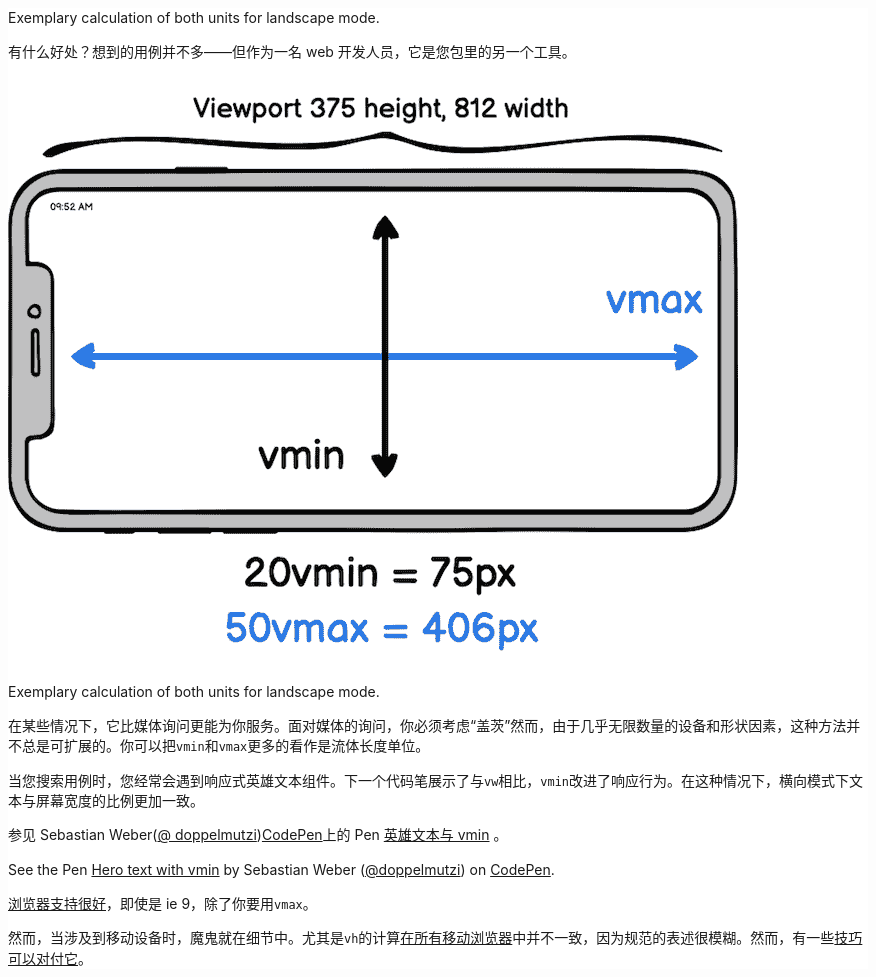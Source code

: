 Exemplary calculation of both units for landscape mode.

有什么好处？想到的用例并不多——但作为一名 web 开发人员，它是您包里的另一个工具。

![Final Pixel value for landscape and horizontal](img/21c74b83c89b5c10d94e0f88f12dd0e9.png)

Exemplary calculation of both units for landscape mode.

在某些情况下，它比媒体询问更能为你服务。面对媒体的询问，你必须考虑“盖茨”然而，由于几乎无限数量的设备和形状因素，这种方法并不总是可扩展的。你可以把`vmin`和`vmax`更多的看作是流体长度单位。

当您搜索用例时，您经常会遇到响应式英雄文本组件。下一个代码笔展示了与`vw`相比，`vmin`改进了响应行为。在这种情况下，横向模式下文本与屏幕宽度的比例更加一致。

参见 Sebastian Weber([@ doppelmutzi](https://codepen.io/doppelmutzi))[CodePen](https://codepen.io)上的 Pen [英雄文本与 vmin](https://codepen.io/doppelmutzi/pen/MWjqaOa) 。

See the Pen [Hero text with vmin](https://codepen.io/doppelmutzi/pen/MWjqaOa) by Sebastian Weber ([@doppelmutzi](https://codepen.io/doppelmutzi))
on [CodePen](https://codepen.io).

[浏览器支持很好](https://caniuse.com/viewport-units)，即使是 ie 9，除了你要用`vmax`。

然而，当涉及到移动设备时，魔鬼就在细节中。尤其是`vh`的计算[在所有移动浏览器](https://stackoverflow.com/questions/37112218/css3-100vh-not-constant-in-mobile-browser)中并不一致，因为规范的表述很模糊。然而，有一些[技巧可以对付它](https://css-tricks.com/the-trick-to-viewport-units-on-mobile/)。
